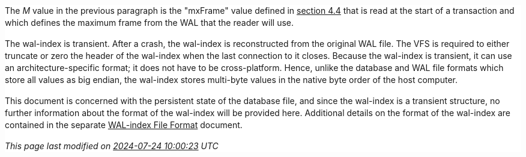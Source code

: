 The _M_ value in the previous paragraph is the "mxFrame" value defined in [section 4.4](fileformat2.html#walread) that is read at the start of a transaction and which defines the maximum frame from the WAL that the reader will use.

The wal-index is transient. After a crash, the wal-index is reconstructed from the original WAL file. The VFS is required to either truncate or zero the header of the wal-index when the last connection to it closes. Because the wal-index is transient, it can use an architecture-specific format; it does not have to be cross-platform. Hence, unlike the database and WAL file formats which store all values as big endian, the wal-index stores multi-byte values in the native byte order of the host computer.

This document is concerned with the persistent state of the database file, and since the wal-index is a transient structure, no further information about the format of the wal-index will be provided here. Additional details on the format of the wal-index are contained in the separate [WAL-index File Format](walformat.html#walidxfmt) document.

_This page last modified on [2024-07-24 10:00:23](https://sqlite.org/docsrc/honeypot) UTC_
